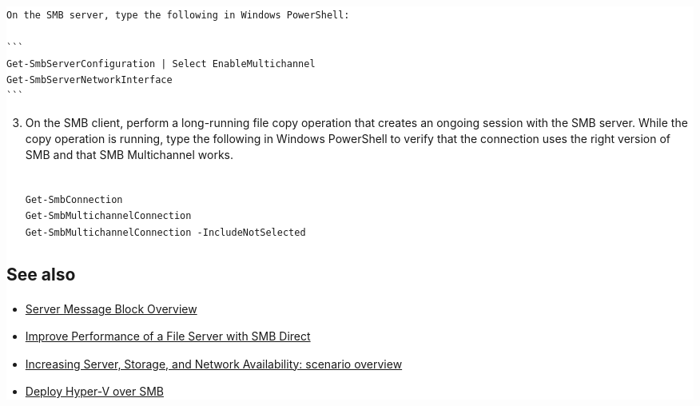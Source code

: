     On the SMB server, type the following in Windows PowerShell:  
  
    ```  
    Get-SmbServerConfiguration | Select EnableMultichannel  
    Get-SmbServerNetworkInterface  
    ```  
  
3.  On the SMB client, perform a long\-running file copy operation that creates an ongoing session with the SMB server. While the copy operation is running, type the following in Windows PowerShell to verify that the connection uses the right version of SMB and that SMB Multichannel works.  
  
    ```  
  
    Get-SmbConnection  
    Get-SmbMultichannelConnection  
    Get-SmbMultichannelConnection -IncludeNotSelected  
    ```  
  
## See also  
  
-   [Server Message Block Overview](../smb/Server-Message-Block-Overview.md)  
  
-   [Improve Performance of a File Server with SMB Direct](../smb/Improve-Performance-of-a-File-Server-with-SMB-Direct.md)  
  
-   [Increasing Server, Storage, and Network Availability: scenario overview](assetId:///22c42d93-e045-4491-8906-4273569d160f)  
  
-   [Deploy Hyper\-V over SMB](assetId:///5a169fa2-f5c8-4c0d-a122-79ecdbdebc98)  
  

